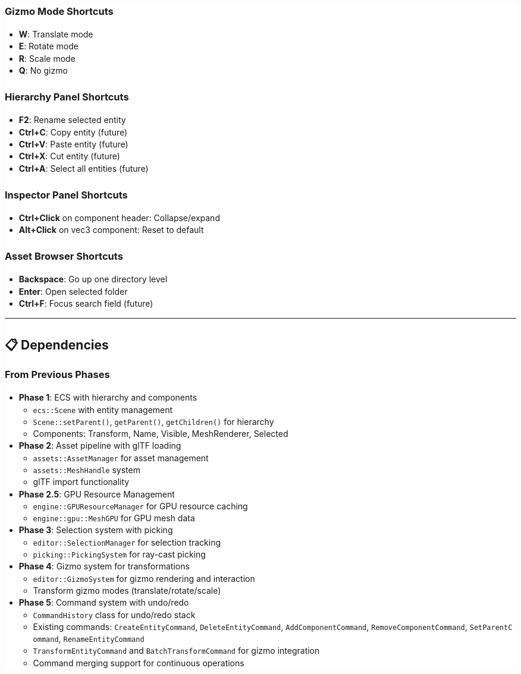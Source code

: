 ### Gizmo Mode Shortcuts
- **W**: Translate mode
- **E**: Rotate mode  
- **R**: Scale mode
- **Q**: No gizmo

### Hierarchy Panel Shortcuts
- **F2**: Rename selected entity
- **Ctrl+C**: Copy entity (future)
- **Ctrl+V**: Paste entity (future)
- **Ctrl+X**: Cut entity (future)
- **Ctrl+A**: Select all entities (future)

### Inspector Panel Shortcuts
- **Ctrl+Click** on component header: Collapse/expand
- **Alt+Click** on vec3 component: Reset to default

### Asset Browser Shortcuts
- **Backspace**: Go up one directory level
- **Enter**: Open selected folder
- **Ctrl+F**: Focus search field (future)

---

## 📋 Dependencies

### From Previous Phases
- **Phase 1**: ECS with hierarchy and components
  - `ecs::Scene` with entity management
  - `Scene::setParent()`, `getParent()`, `getChildren()` for hierarchy
  - Components: Transform, Name, Visible, MeshRenderer, Selected
- **Phase 2**: Asset pipeline with glTF loading
  - `assets::AssetManager` for asset management
  - `assets::MeshHandle` system
  - glTF import functionality
- **Phase 2.5**: GPU Resource Management
  - `engine::GPUResourceManager` for GPU resource caching
  - `engine::gpu::MeshGPU` for GPU mesh data
- **Phase 3**: Selection system with picking
  - `editor::SelectionManager` for selection tracking
  - `picking::PickingSystem` for ray-cast picking
- **Phase 4**: Gizmo system for transformations
  - `editor::GizmoSystem` for gizmo rendering and interaction
  - Transform gizmo modes (translate/rotate/scale)
- **Phase 5**: Command system with undo/redo
  - `CommandHistory` class for undo/redo stack
  - Existing commands: `CreateEntityCommand`, `DeleteEntityCommand`, `AddComponentCommand`, `RemoveComponentCommand`, `SetParentCommand`, `RenameEntityCommand`
  - `TransformEntityCommand` and `BatchTransformCommand` for gizmo integration
  - Command merging support for continuous operations
